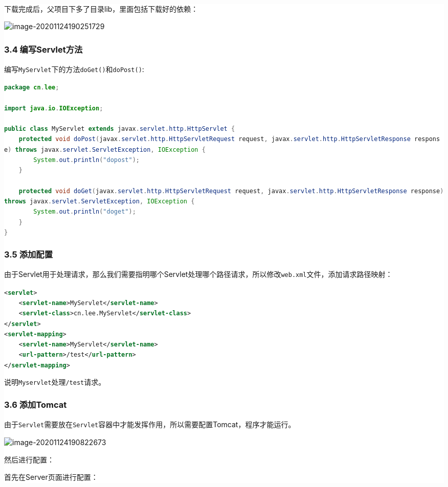 下载完成后，父项目下多了目录lib，里面包括下载好的依赖：

![image-20201124190251729](https://cdn.jsdelivr.net/gh/Lee-0o0/image-store/PicGo/2022-04-01/f7bfc8e16d129909d9698c687769fd45--e8db--image-20201124190251729.png)

### 3.4 编写Servlet方法

编写`MyServlet`下的方法`doGet()`和`doPost()`:

```java
package cn.lee;

import java.io.IOException;

public class MyServlet extends javax.servlet.http.HttpServlet {
    protected void doPost(javax.servlet.http.HttpServletRequest request, javax.servlet.http.HttpServletResponse response) throws javax.servlet.ServletException, IOException {
        System.out.println("dopost");
    }

    protected void doGet(javax.servlet.http.HttpServletRequest request, javax.servlet.http.HttpServletResponse response) throws javax.servlet.ServletException, IOException {
        System.out.println("doget");
    }
}
```



### 3.5 添加配置

由于Servlet用于处理请求，那么我们需要指明哪个Servlet处理哪个路径请求，所以修改`web.xml`文件，添加请求路径映射：

```xml
<servlet>
    <servlet-name>MyServlet</servlet-name>
    <servlet-class>cn.lee.MyServlet</servlet-class>
</servlet>
<servlet-mapping>
    <servlet-name>MyServlet</servlet-name>
    <url-pattern>/test</url-pattern>
</servlet-mapping>
```

说明`Myservlet`处理`/test`请求。



### 3.6 添加Tomcat

由于`Servlet`需要放在`Servlet`容器中才能发挥作用，所以需要配置Tomcat，程序才能运行。

![image-20201124190822673](https://cdn.jsdelivr.net/gh/Lee-0o0/image-store/PicGo/2022-04-01/fb64a9795e435d4dd521eabc84a25349--0957--image-20201124190822673.png)

然后进行配置：

首先在Server页面进行配置：
